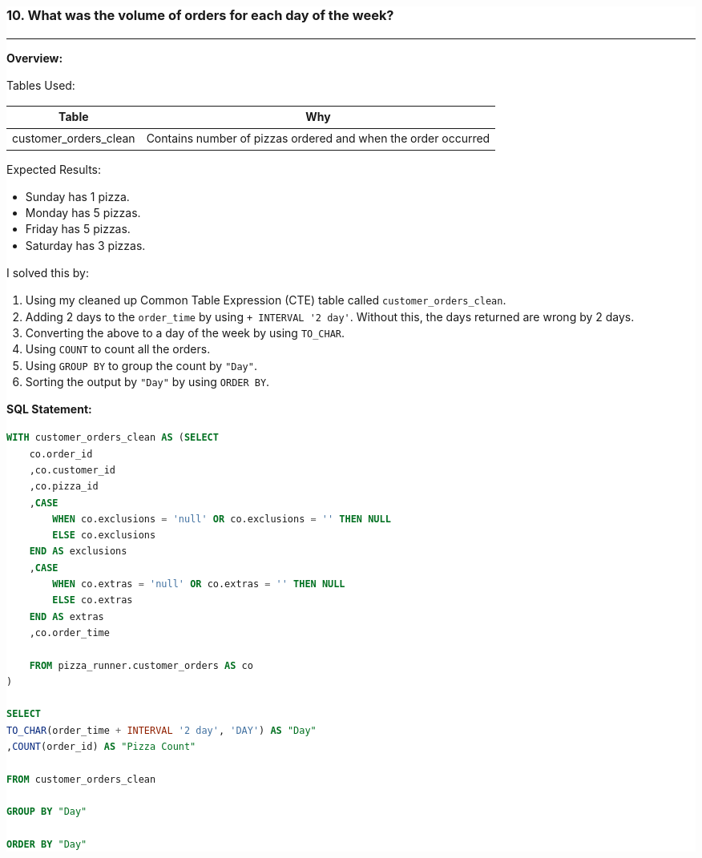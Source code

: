 ### 10. What was the volume of orders for each day of the week?
_______________________________________________________________
**Overview:**

Tables Used:

| Table | Why |
| ----- | --- |
| customer_orders_clean | Contains number of pizzas ordered and when the order occurred |

Expected Results:
- Sunday has 1 pizza.
- Monday has 5 pizzas.
- Friday has 5 pizzas.
- Saturday has 3 pizzas.

I solved this by:

1. Using my cleaned up Common Table Expression (CTE) table called `customer_orders_clean`.
2. Adding 2 days to the `order_time` by using `+ INTERVAL '2 day'`. Without this, the days returned are wrong by 2 days.
3. Converting the above to a day of the week by using `TO_CHAR`.
4. Using `COUNT` to count all the orders.
5. Using `GROUP BY` to group the count by `"Day"`.
6. Sorting the output by `"Day"` by using `ORDER BY`.

**SQL Statement:**
	
```sql	
WITH customer_orders_clean AS (SELECT
	co.order_id
	,co.customer_id
	,co.pizza_id
	,CASE
		WHEN co.exclusions = 'null' OR co.exclusions = '' THEN NULL
   	 	ELSE co.exclusions
	END AS exclusions
	,CASE
		WHEN co.extras = 'null' OR co.extras = '' THEN NULL
    	ELSE co.extras
	END AS extras
	,co.order_time

	FROM pizza_runner.customer_orders AS co
)

SELECT
TO_CHAR(order_time + INTERVAL '2 day', 'DAY') AS "Day"
,COUNT(order_id) AS "Pizza Count"

FROM customer_orders_clean

GROUP BY "Day"

ORDER BY "Day"
```
